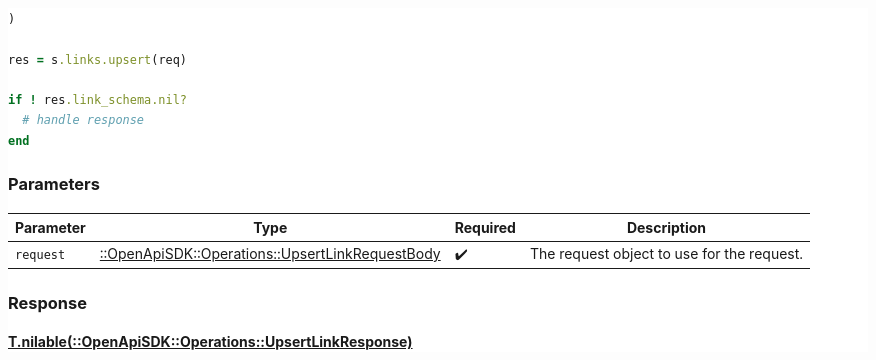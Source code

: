 ```ruby
)
    
res = s.links.upsert(req)

if ! res.link_schema.nil?
  # handle response
end

```

### Parameters

| Parameter                                                                                           | Type                                                                                                | Required                                                                                            | Description                                                                                         |
| --------------------------------------------------------------------------------------------------- | --------------------------------------------------------------------------------------------------- | --------------------------------------------------------------------------------------------------- | --------------------------------------------------------------------------------------------------- |
| `request`                                                                                           | [::OpenApiSDK::Operations::UpsertLinkRequestBody](../../models/operations/upsertlinkrequestbody.md) | :heavy_check_mark:                                                                                  | The request object to use for the request.                                                          |

### Response

**[T.nilable(::OpenApiSDK::Operations::UpsertLinkResponse)](../../models/operations/upsertlinkresponse.md)**

